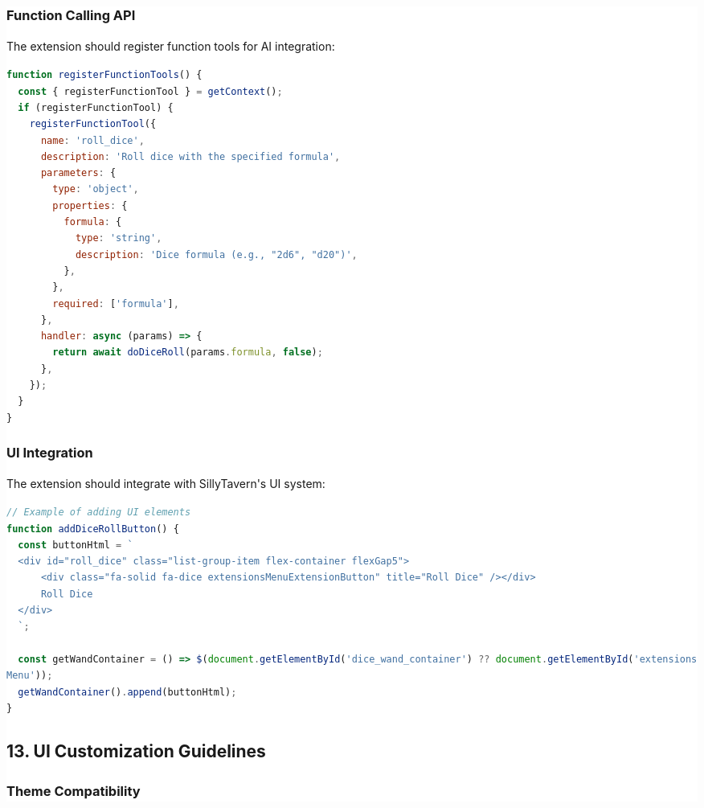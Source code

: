 ### Function Calling API

The extension should register function tools for AI integration:

```javascript
function registerFunctionTools() {
  const { registerFunctionTool } = getContext();
  if (registerFunctionTool) {
    registerFunctionTool({
      name: 'roll_dice',
      description: 'Roll dice with the specified formula',
      parameters: {
        type: 'object',
        properties: {
          formula: {
            type: 'string',
            description: 'Dice formula (e.g., "2d6", "d20")',
          },
        },
        required: ['formula'],
      },
      handler: async (params) => {
        return await doDiceRoll(params.formula, false);
      },
    });
  }
}
```

### UI Integration

The extension should integrate with SillyTavern's UI system:

```javascript
// Example of adding UI elements
function addDiceRollButton() {
  const buttonHtml = `
  <div id="roll_dice" class="list-group-item flex-container flexGap5">
      <div class="fa-solid fa-dice extensionsMenuExtensionButton" title="Roll Dice" /></div>
      Roll Dice
  </div>
  `;
  
  const getWandContainer = () => $(document.getElementById('dice_wand_container') ?? document.getElementById('extensionsMenu'));
  getWandContainer().append(buttonHtml);
}
```

## 13. UI Customization Guidelines

### Theme Compatibility
